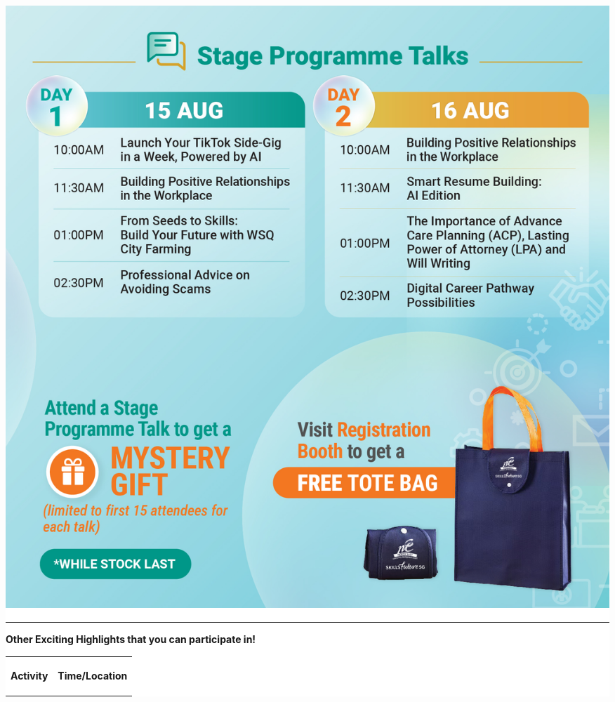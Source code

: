 <img style="width: 100%" height="auto" width="100%" alt="" src="/images/Images_for_Landing_Page_04.jpg">
</div>
<hr>
<p><strong>Other Exciting Highlights that you can participate in!</strong>
</p>
<table style="minWidth: 100px">
<colgroup>
<col>
<col>
<col>
<col>
</colgroup>
<tbody>
<tr>
<th rowspan="1" colspan="1">
<p>Activity</p>
</th>
<th rowspan="1" colspan="1">
<p>Time/Location</p>
</th>